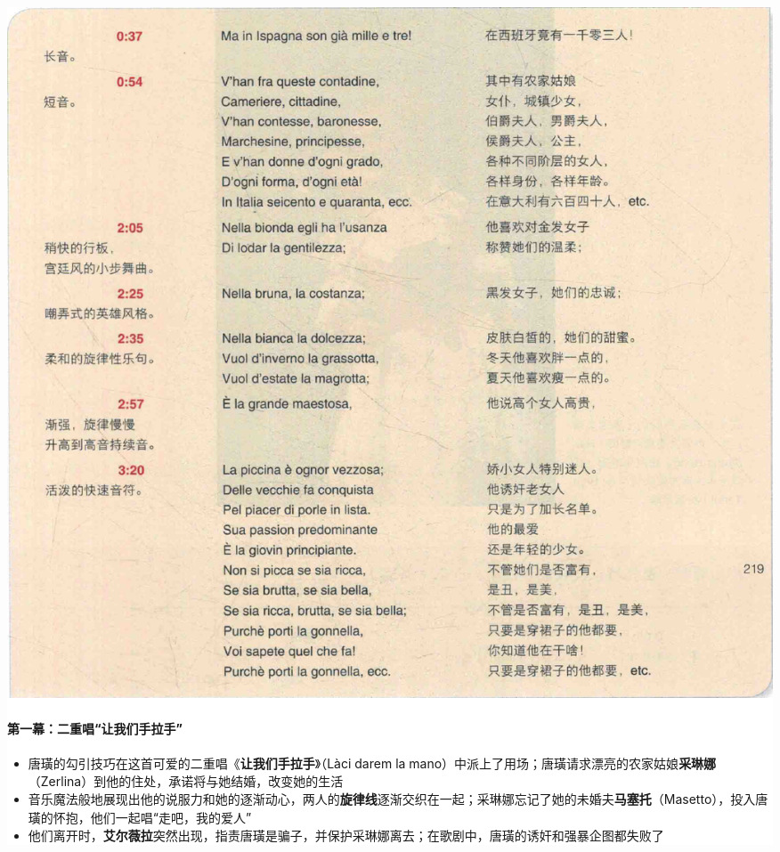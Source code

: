 ![](images/2023-02-17-20-01-37.png)
#### 第一幕：二重唱“让我们手拉手”
* 唐璜的勾引技巧在这首可爱的二重唱《**让我们手拉手**》（Làci darem la mano）中派上了用场；唐璜请求漂亮的农家姑娘**采琳娜**（Zerlina）到他的住处，承诺将与她结婚，改变她的生活
* 音乐魔法般地展现出他的说服力和她的逐渐动心，两人的**旋律线**逐渐交织在一起；采琳娜忘记了她的未婚夫**马塞托**（Masetto），投入唐璜的怀抱，他们一起唱“走吧，我的爱人”
* 他们离开时，**艾尔薇拉**突然出现，指责唐璜是骗子，并保护采琳娜离去；在歌剧中，唐璜的诱奸和强暴企图都失败了